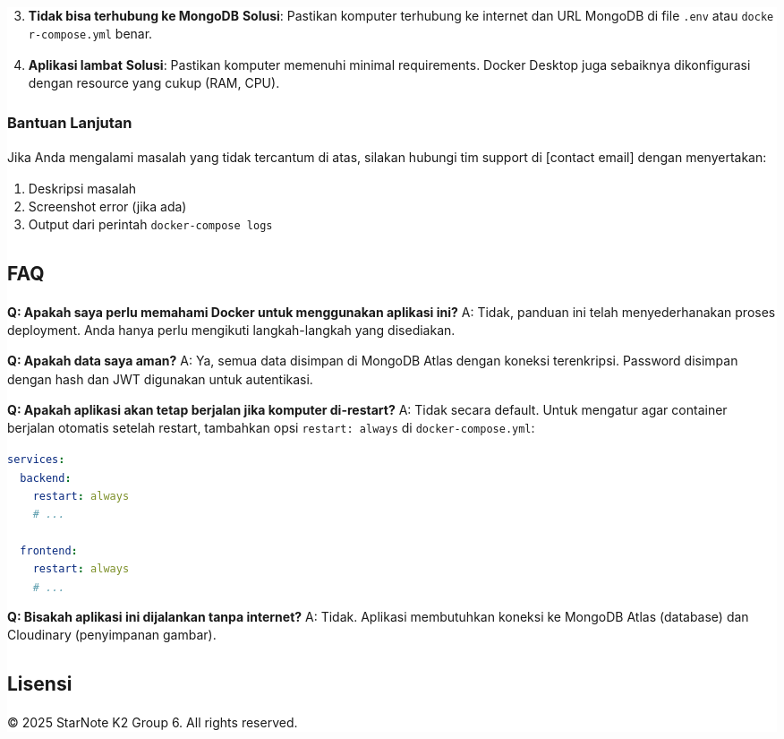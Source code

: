 3. **Tidak bisa terhubung ke MongoDB**
   **Solusi**: Pastikan komputer terhubung ke internet dan URL MongoDB di file `.env` atau `docker-compose.yml` benar.

4. **Aplikasi lambat**
   **Solusi**: Pastikan komputer memenuhi minimal requirements. Docker Desktop juga sebaiknya dikonfigurasi dengan resource yang cukup (RAM, CPU).

### Bantuan Lanjutan

Jika Anda mengalami masalah yang tidak tercantum di atas, silakan hubungi tim support di [contact email] dengan menyertakan:

1. Deskripsi masalah
2. Screenshot error (jika ada)
3. Output dari perintah `docker-compose logs`

## FAQ

**Q: Apakah saya perlu memahami Docker untuk menggunakan aplikasi ini?**
A: Tidak, panduan ini telah menyederhanakan proses deployment. Anda hanya perlu mengikuti langkah-langkah yang disediakan.

**Q: Apakah data saya aman?**
A: Ya, semua data disimpan di MongoDB Atlas dengan koneksi terenkripsi. Password disimpan dengan hash dan JWT digunakan untuk autentikasi.

**Q: Apakah aplikasi akan tetap berjalan jika komputer di-restart?**
A: Tidak secara default. Untuk mengatur agar container berjalan otomatis setelah restart, tambahkan opsi `restart: always` di `docker-compose.yml`:

```yaml
services:
  backend:
    restart: always
    # ...

  frontend:
    restart: always
    # ...
```

**Q: Bisakah aplikasi ini dijalankan tanpa internet?**
A: Tidak. Aplikasi membutuhkan koneksi ke MongoDB Atlas (database) dan Cloudinary (penyimpanan gambar).

## Lisensi

© 2025 StarNote K2 Group 6. All rights reserved.
